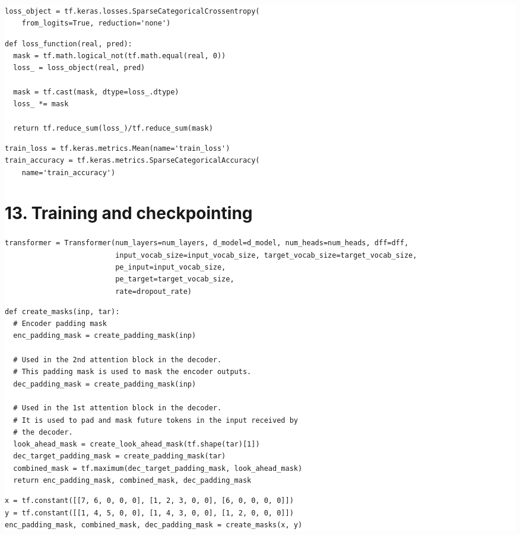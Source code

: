 ```
loss_object = tf.keras.losses.SparseCategoricalCrossentropy(
    from_logits=True, reduction='none')
```


```
def loss_function(real, pred):
  mask = tf.math.logical_not(tf.math.equal(real, 0))
  loss_ = loss_object(real, pred)

  mask = tf.cast(mask, dtype=loss_.dtype)
  loss_ *= mask
  
  return tf.reduce_sum(loss_)/tf.reduce_sum(mask)
```


```
train_loss = tf.keras.metrics.Mean(name='train_loss')
train_accuracy = tf.keras.metrics.SparseCategoricalAccuracy(
    name='train_accuracy')
```

# 13. Training and checkpointing


```
transformer = Transformer(num_layers=num_layers, d_model=d_model, num_heads=num_heads, dff=dff,
                          input_vocab_size=input_vocab_size, target_vocab_size=target_vocab_size, 
                          pe_input=input_vocab_size, 
                          pe_target=target_vocab_size,
                          rate=dropout_rate)
```


```
def create_masks(inp, tar):
  # Encoder padding mask
  enc_padding_mask = create_padding_mask(inp)

  # Used in the 2nd attention block in the decoder.
  # This padding mask is used to mask the encoder outputs.
  dec_padding_mask = create_padding_mask(inp)
  
  # Used in the 1st attention block in the decoder.
  # It is used to pad and mask future tokens in the input received by 
  # the decoder.
  look_ahead_mask = create_look_ahead_mask(tf.shape(tar)[1])
  dec_target_padding_mask = create_padding_mask(tar)
  combined_mask = tf.maximum(dec_target_padding_mask, look_ahead_mask)
  return enc_padding_mask, combined_mask, dec_padding_mask
```


```
x = tf.constant([[7, 6, 0, 0, 0], [1, 2, 3, 0, 0], [6, 0, 0, 0, 0]])
y = tf.constant([[1, 4, 5, 0, 0], [1, 4, 3, 0, 0], [1, 2, 0, 0, 0]])
enc_padding_mask, combined_mask, dec_padding_mask = create_masks(x, y)
```
